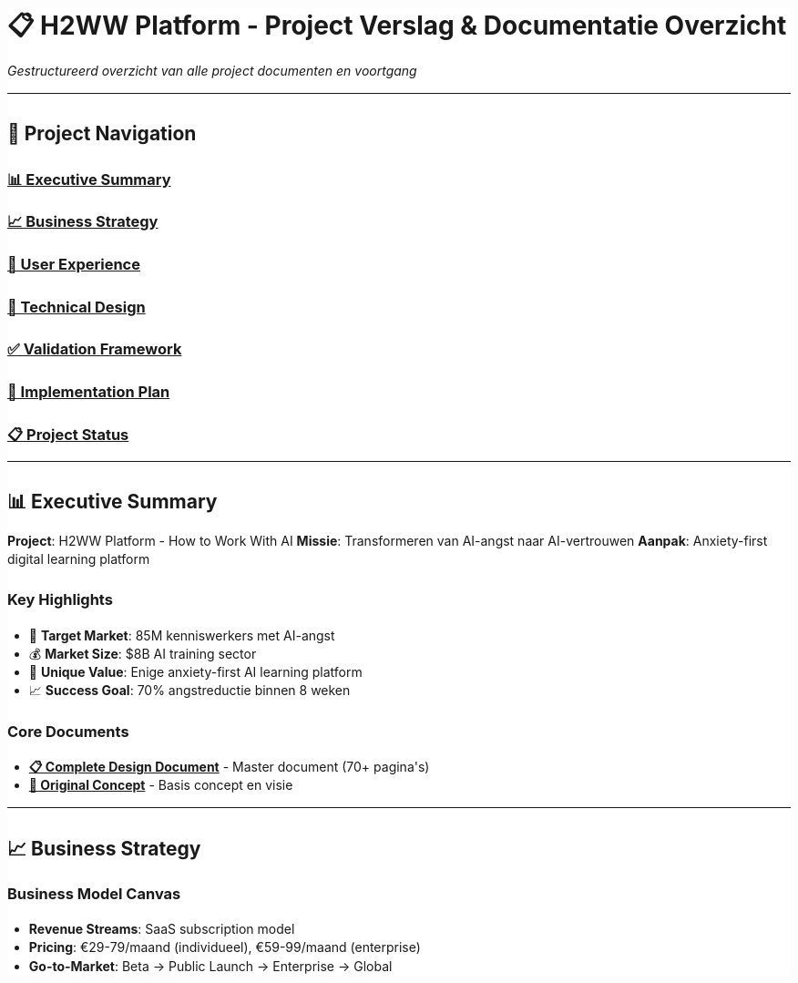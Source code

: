 # 📋 H2WW Platform - Project Verslag & Documentatie Overzicht

*Gestructureerd overzicht van alle project documenten en voortgang*

---

## 🎯 Project Navigation

### [📊 Executive Summary](#executive-summary)
### [📈 Business Strategy](#business-strategy)
### [👥 User Experience](#user-experience)
### [🔧 Technical Design](#technical-design)
### [✅ Validation Framework](#validation-framework)
### [📅 Implementation Plan](#implementation-plan)
### [📋 Project Status](#project-status)

---

## 📊 Executive Summary

**Project**: H2WW Platform - How to Work With AI
**Missie**: Transformeren van AI-angst naar AI-vertrouwen
**Aanpak**: Anxiety-first digital learning platform

### Key Highlights
- 🎯 **Target Market**: 85M kenniswerkers met AI-angst
- 💰 **Market Size**: $8B AI training sector
- 🚀 **Unique Value**: Enige anxiety-first AI learning platform
- 📈 **Success Goal**: 70% angstreductie binnen 8 weken

### Core Documents
- **[📋 Complete Design Document](./H2WW_Complete_Product_Design_Document.md)** - Master document (70+ pagina's)
- **[📖 Original Concept](./README.md)** - Basis concept en visie

---

## 📈 Business Strategy

### Business Model Canvas
- **Revenue Streams**: SaaS subscription model
- **Pricing**: €29-79/maand (individueel), €59-99/maand (enterprise)
- **Go-to-Market**: Beta → Public Launch → Enterprise → Global
